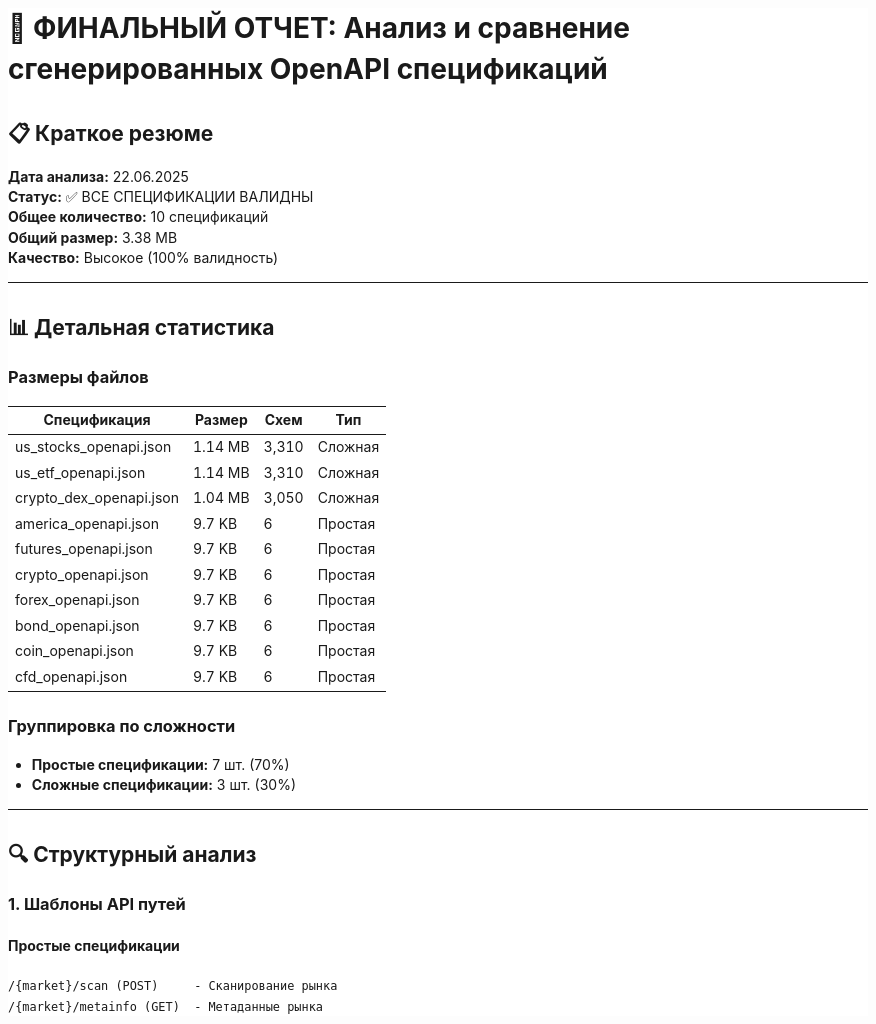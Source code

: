 # 🎯 ФИНАЛЬНЫЙ ОТЧЕТ: Анализ и сравнение сгенерированных OpenAPI спецификаций

## 📋 Краткое резюме

**Дата анализа:** 22.06.2025  
**Статус:** ✅ ВСЕ СПЕЦИФИКАЦИИ ВАЛИДНЫ  
**Общее количество:** 10 спецификаций  
**Общий размер:** 3.38 MB  
**Качество:** Высокое (100% валидность)

---

## 📊 Детальная статистика

### Размеры файлов
| Спецификация | Размер | Схем | Тип |
|-------------|--------|------|-----|
| us_stocks_openapi.json | 1.14 MB | 3,310 | Сложная |
| us_etf_openapi.json | 1.14 MB | 3,310 | Сложная |
| crypto_dex_openapi.json | 1.04 MB | 3,050 | Сложная |
| america_openapi.json | 9.7 KB | 6 | Простая |
| futures_openapi.json | 9.7 KB | 6 | Простая |
| crypto_openapi.json | 9.7 KB | 6 | Простая |
| forex_openapi.json | 9.7 KB | 6 | Простая |
| bond_openapi.json | 9.7 KB | 6 | Простая |
| coin_openapi.json | 9.7 KB | 6 | Простая |
| cfd_openapi.json | 9.7 KB | 6 | Простая |

### Группировка по сложности
- **Простые спецификации:** 7 шт. (70%)
- **Сложные спецификации:** 3 шт. (30%)

---

## 🔍 Структурный анализ

### 1. Шаблоны API путей

#### Простые спецификации
```
/{market}/scan (POST)     - Сканирование рынка
/{market}/metainfo (GET)  - Метаданные рынка
```
